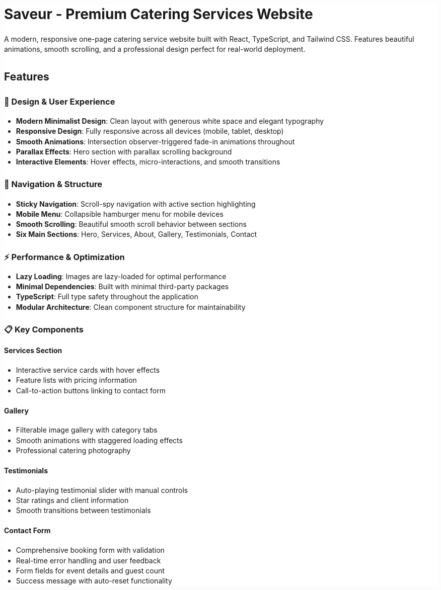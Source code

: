 # Saveur - Premium Catering Services Website

A modern, responsive one-page catering service website built with React, TypeScript, and Tailwind CSS. Features beautiful animations, smooth scrolling, and a professional design perfect for real-world deployment.

## Features

### 🎨 Design & User Experience
- **Modern Minimalist Design**: Clean layout with generous white space and elegant typography
- **Responsive Design**: Fully responsive across all devices (mobile, tablet, desktop)
- **Smooth Animations**: Intersection observer-triggered fade-in animations throughout
- **Parallax Effects**: Hero section with parallax scrolling background
- **Interactive Elements**: Hover effects, micro-interactions, and smooth transitions

### 🧭 Navigation & Structure
- **Sticky Navigation**: Scroll-spy navigation with active section highlighting
- **Mobile Menu**: Collapsible hamburger menu for mobile devices
- **Smooth Scrolling**: Beautiful smooth scroll behavior between sections
- **Six Main Sections**: Hero, Services, About, Gallery, Testimonials, Contact

### ⚡ Performance & Optimization
- **Lazy Loading**: Images are lazy-loaded for optimal performance
- **Minimal Dependencies**: Built with minimal third-party packages
- **TypeScript**: Full type safety throughout the application
- **Modular Architecture**: Clean component structure for maintainability

### 📋 Key Components

#### Services Section
- Interactive service cards with hover effects
- Feature lists with pricing information
- Call-to-action buttons linking to contact form

#### Gallery
- Filterable image gallery with category tabs
- Smooth animations with staggered loading effects
- Professional catering photography

#### Testimonials
- Auto-playing testimonial slider with manual controls
- Star ratings and client information
- Smooth transitions between testimonials

#### Contact Form
- Comprehensive booking form with validation
- Real-time error handling and user feedback
- Form fields for event details and guest count
- Success message with auto-reset functionality
